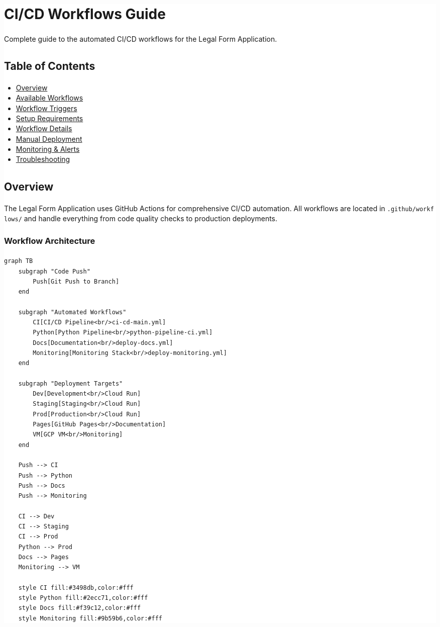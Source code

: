 # CI/CD Workflows Guide

Complete guide to the automated CI/CD workflows for the Legal Form Application.

## Table of Contents
- [Overview](#overview)
- [Available Workflows](#available-workflows)
- [Workflow Triggers](#workflow-triggers)
- [Setup Requirements](#setup-requirements)
- [Workflow Details](#workflow-details)
- [Manual Deployment](#manual-deployment)
- [Monitoring & Alerts](#monitoring--alerts)
- [Troubleshooting](#troubleshooting)

## Overview

The Legal Form Application uses GitHub Actions for comprehensive CI/CD automation. All workflows are located in `.github/workflows/` and handle everything from code quality checks to production deployments.

### Workflow Architecture

```mermaid
graph TB
    subgraph "Code Push"
        Push[Git Push to Branch]
    end

    subgraph "Automated Workflows"
        CI[CI/CD Pipeline<br/>ci-cd-main.yml]
        Python[Python Pipeline<br/>python-pipeline-ci.yml]
        Docs[Documentation<br/>deploy-docs.yml]
        Monitoring[Monitoring Stack<br/>deploy-monitoring.yml]
    end

    subgraph "Deployment Targets"
        Dev[Development<br/>Cloud Run]
        Staging[Staging<br/>Cloud Run]
        Prod[Production<br/>Cloud Run]
        Pages[GitHub Pages<br/>Documentation]
        VM[GCP VM<br/>Monitoring]
    end

    Push --> CI
    Push --> Python
    Push --> Docs
    Push --> Monitoring

    CI --> Dev
    CI --> Staging
    CI --> Prod
    Python --> Prod
    Docs --> Pages
    Monitoring --> VM

    style CI fill:#3498db,color:#fff
    style Python fill:#2ecc71,color:#fff
    style Docs fill:#f39c12,color:#fff
    style Monitoring fill:#9b59b6,color:#fff
```
